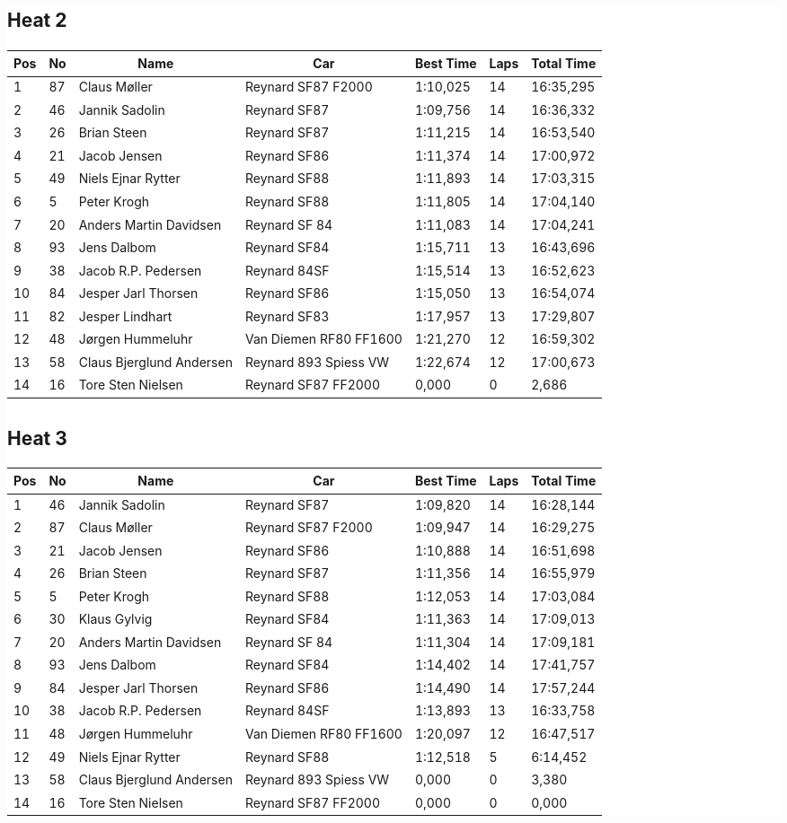 ## Heat 2

| Pos | No  | Name                       | Car                          | Best Time  | Laps | Total Time  |
|-----|-----|----------------------------|------------------------------|------------|------|-------------|
| 1   | 87  | Claus Møller               | Reynard SF87 F2000           | 1:10,025   | 14   | 16:35,295   |
| 2   | 46  | Jannik Sadolin             | Reynard SF87                 | 1:09,756   | 14   | 16:36,332   |
| 3   | 26  | Brian Steen                | Reynard SF87                 | 1:11,215   | 14   | 16:53,540   |
| 4   | 21  | Jacob Jensen               | Reynard SF86                 | 1:11,374   | 14   | 17:00,972   |
| 5   | 49  | Niels Ejnar Rytter         | Reynard SF88                 | 1:11,893   | 14   | 17:03,315   |
| 6   | 5   | Peter Krogh                | Reynard SF88                 | 1:11,805   | 14   | 17:04,140   |
| 7   | 20  | Anders Martin Davidsen     | Reynard SF 84                | 1:11,083   | 14   | 17:04,241   |
| 8   | 93  | Jens Dalbom                | Reynard SF84                 | 1:15,711   | 13   | 16:43,696   |
| 9   | 38  | Jacob R.P. Pedersen        | Reynard 84SF                 | 1:15,514   | 13   | 16:52,623   |
| 10  | 84  | Jesper Jarl Thorsen        | Reynard SF86                 | 1:15,050   | 13   | 16:54,074   |
| 11  | 82  | Jesper Lindhart            | Reynard SF83                 | 1:17,957   | 13   | 17:29,807   |
| 12  | 48  | Jørgen Hummeluhr           | Van Diemen RF80 FF1600       | 1:21,270   | 12   | 16:59,302   |
| 13  | 58  | Claus Bjerglund Andersen   | Reynard 893 Spiess VW        | 1:22,674   | 12   | 17:00,673   |
| 14  | 16  | Tore Sten Nielsen          | Reynard SF87 FF2000          | 0,000      | 0    | 2,686       |

## Heat 3

| Pos | No  | Name                     | Car                          | Best Time  | Laps | Total Time  |
|-----|-----|--------------------------|------------------------------|------------|------|-------------|
| 1   | 46  | Jannik Sadolin           | Reynard SF87                 | 1:09,820   | 14   | 16:28,144   |
| 2   | 87  | Claus Møller             | Reynard SF87 F2000           | 1:09,947   | 14   | 16:29,275   |
| 3   | 21  | Jacob Jensen             | Reynard SF86                 | 1:10,888   | 14   | 16:51,698   |
| 4   | 26  | Brian Steen              | Reynard SF87                 | 1:11,356   | 14   | 16:55,979   |
| 5   | 5   | Peter Krogh              | Reynard SF88                 | 1:12,053   | 14   | 17:03,084   |
| 6   | 30  | Klaus Gylvig             | Reynard SF84                 | 1:11,363   | 14   | 17:09,013   |
| 7   | 20  | Anders Martin Davidsen   | Reynard SF 84                | 1:11,304   | 14   | 17:09,181   |
| 8   | 93  | Jens Dalbom              | Reynard SF84                 | 1:14,402   | 14   | 17:41,757   |
| 9   | 84  | Jesper Jarl Thorsen      | Reynard SF86                 | 1:14,490   | 14   | 17:57,244   |
| 10  | 38  | Jacob R.P. Pedersen      | Reynard 84SF                 | 1:13,893   | 13   | 16:33,758   |
| 11  | 48  | Jørgen Hummeluhr         | Van Diemen RF80 FF1600       | 1:20,097   | 12   | 16:47,517   |
| 12  | 49  | Niels Ejnar Rytter       | Reynard SF88                 | 1:12,518   | 5    | 6:14,452    |
| 13  | 58  | Claus Bjerglund Andersen | Reynard 893 Spiess VW        | 0,000      | 0    | 3,380       |
| 14  | 16  | Tore Sten Nielsen        | Reynard SF87 FF2000          | 0,000      | 0    | 0,000       |


